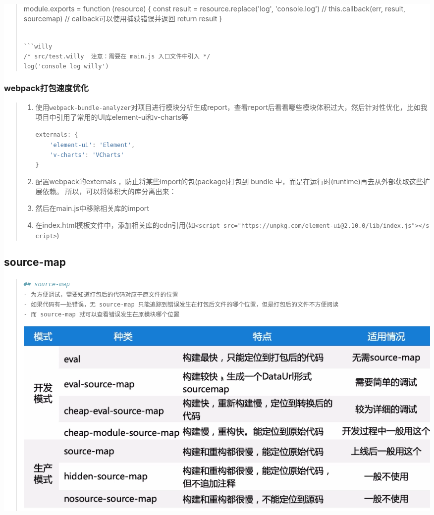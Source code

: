 > module.exports = function (resource) {
>   const result = resource.replace('log', 'console.log')
>   // this.callback(err, result, sourcemap) // callback可以使用捕获错误并返回
>   return result
> }
> ```
>
> ```willy
> /* src/test.willy  注意：需要在 main.js 入口文件中引入 */
> log('console log willy')
> ```

### webpack打包速度优化

> 1. 使用`webpack-bundle-analyzer`对项目进行模块分析生成report，查看report后看看哪些模块体积过大，然后针对性优化，比如我项目中引用了常用的UI库element-ui和v-charts等
>
>    ```js
>    externals: {
>        'element-ui': 'Element',
>        'v-charts': 'VCharts'
>    }
>    ```
>
> 2. 配置webpack的externals ，防止将某些import的包(package)打包到 bundle 中，而是在运行时(runtime)再去从外部获取这些扩展依赖。
>    所以，可以将体积大的库分离出来：
>
> 3. 然后在main.js中移除相关库的import
>
> 4. 在index.html模板文件中，添加相关库的cdn引用(如`<script src="https://unpkg.com/element-ui@2.10.0/lib/index.js"></script>`)

## source-map

> ```bash
> ## source-map 
> - 为方便调试，需要知道打包后的代码对应于原文件的位置
> - 如果代码有一处错误，无 source-map 只能追踪到错误发生在打包后文件的哪个位置，但是打包后的文件不方便阅读
> - 而 source-map 就可以查看错误发生在原模块哪个位置
> ```
>
> ![image-20220919081506434](./image/image-20220919081506434.png)

